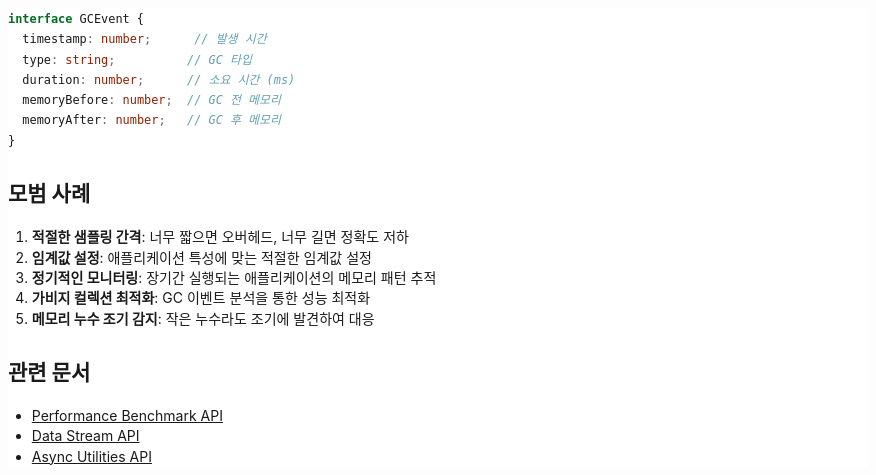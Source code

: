 ```typescript
interface GCEvent {
  timestamp: number;      // 발생 시간
  type: string;          // GC 타입
  duration: number;      // 소요 시간 (ms)
  memoryBefore: number;  // GC 전 메모리
  memoryAfter: number;   // GC 후 메모리
}
```

## 모범 사례

1. **적절한 샘플링 간격**: 너무 짧으면 오버헤드, 너무 길면 정확도 저하
2. **임계값 설정**: 애플리케이션 특성에 맞는 적절한 임계값 설정
3. **정기적인 모니터링**: 장기간 실행되는 애플리케이션의 메모리 패턴 추적
4. **가비지 컬렉션 최적화**: GC 이벤트 분석을 통한 성능 최적화
5. **메모리 누수 조기 감지**: 작은 누수라도 조기에 발견하여 대응

## 관련 문서

- [Performance Benchmark API](./performance-benchmark.md)
- [Data Stream API](./data-stream.md)
- [Async Utilities API](./async.md)
